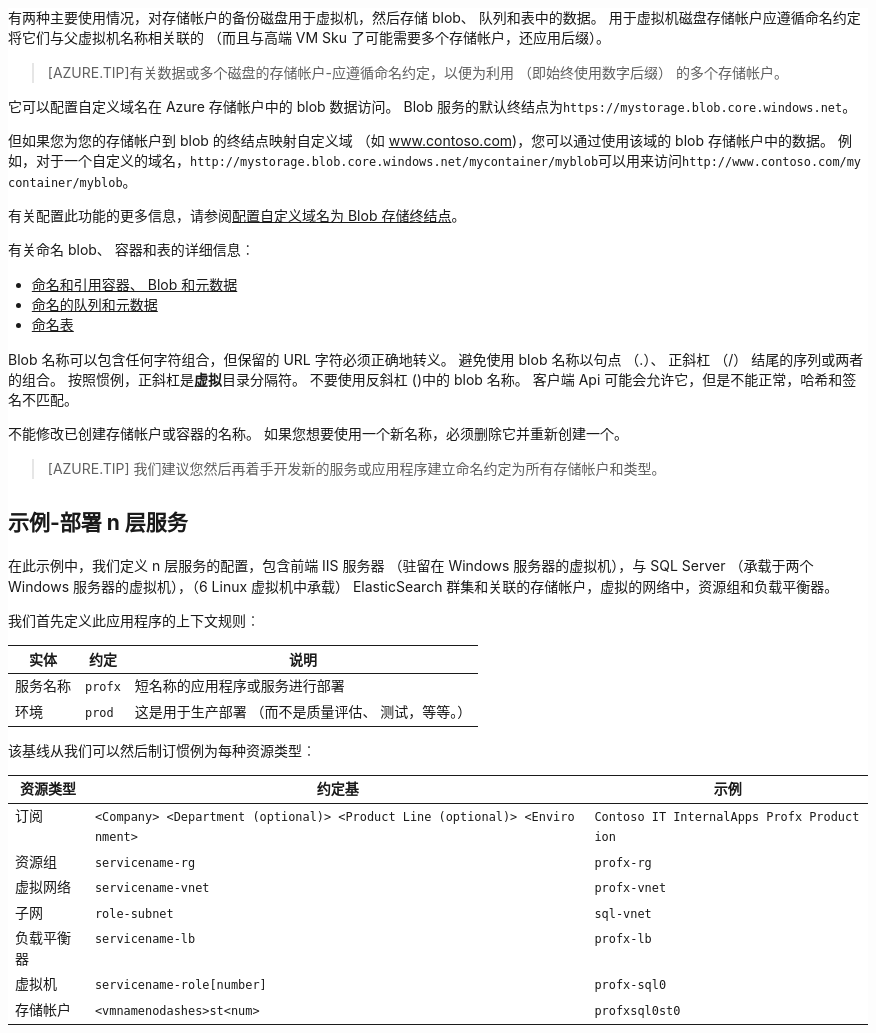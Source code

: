 有两种主要使用情况，对存储帐户的备份磁盘用于虚拟机，然后存储 blob、 队列和表中的数据。  用于虚拟机磁盘存储帐户应遵循命名约定将它们与父虚拟机名称相关联的 （而且与高端 VM Sku 了可能需要多个存储帐户，还应用后缀）。

> [AZURE.TIP]有关数据或多个磁盘的存储帐户-应遵循命名约定，以便为利用 （即始终使用数字后缀） 的多个存储帐户。

它可以配置自定义域名在 Azure 存储帐户中的 blob 数据访问。
Blob 服务的默认终结点为`https://mystorage.blob.core.windows.net`。

但如果您为您的存储帐户到 blob 的终结点映射自定义域 （如 www.contoso.com)，您可以通过使用该域的 blob 存储帐户中的数据。 例如，对于一个自定义的域名，`http://mystorage.blob.core.windows.net/mycontainer/myblob`可以用来访问`http://www.contoso.com/mycontainer/myblob`。

有关配置此功能的更多信息，请参阅[配置自定义域名为 Blob 存储终结点](../storage/storage-custom-domain-name.md)。

有关命名 blob、 容器和表的详细信息︰

- [命名和引用容器、 Blob 和元数据](https://msdn.microsoft.com/library/dd135715.aspx)
- [命名的队列和元数据](https://msdn.microsoft.com/library/dd179349.aspx)
- [命名表](https://msdn.microsoft.com/library/azure/dd179338.aspx)

Blob 名称可以包含任何字符组合，但保留的 URL 字符必须正确地转义。 避免使用 blob 名称以句点 （.）、 正斜杠 （/） 结尾的序列或两者的组合。 按照惯例，正斜杠是**虚拟**目录分隔符。 不要使用反斜杠 (\)中的 blob 名称。 客户端 Api 可能会允许它，但是不能正常，哈希和签名不匹配。

不能修改已创建存储帐户或容器的名称。
如果您想要使用一个新名称，必须删除它并重新创建一个。

> [AZURE.TIP] 我们建议您然后再着手开发新的服务或应用程序建立命名约定为所有存储帐户和类型。

## <a name="example---deploying-an-n-tier-service"></a>示例-部署 n 层服务

在此示例中，我们定义 n 层服务的配置，包含前端 IIS 服务器 （驻留在 Windows 服务器的虚拟机），与 SQL Server （承载于两个 Windows 服务器的虚拟机），（6 Linux 虚拟机中承载） ElasticSearch 群集和关联的存储帐户，虚拟的网络中，资源组和负载平衡器。

我们首先定义此应用程序的上下文规则︰

| 实体 | 约定 | 说明  |
| ------ | ---------- | ------------ |  
| 服务名称 | `profx` | 短名称的应用程序或服务进行部署 |
| 环境 | `prod` | 这是用于生产部署 （而不是质量评估、 测试，等等。） |

该基线从我们可以然后制订惯例为每种资源类型︰

| 资源类型 | 约定基 | 示例 |
| ------------- | --------------- | ------- |
| 订阅 | `<Company> <Department (optional)> <Product Line (optional)> <Environment>` | `Contoso IT InternalApps Profx Production` |
| 资源组 | `servicename-rg` | `profx-rg` |
| 虚拟网络 | `servicename-vnet` | `profx-vnet` |
| 子网 | `role-subnet` | `sql-vnet` |
| 负载平衡器 | `servicename-lb` | `profx-lb` |
| 虚拟机 | `servicename-role[number]` | `profx-sql0` |
| 存储帐户 | `<vmnamenodashes>st<num>` | `profxsql0st0` |
